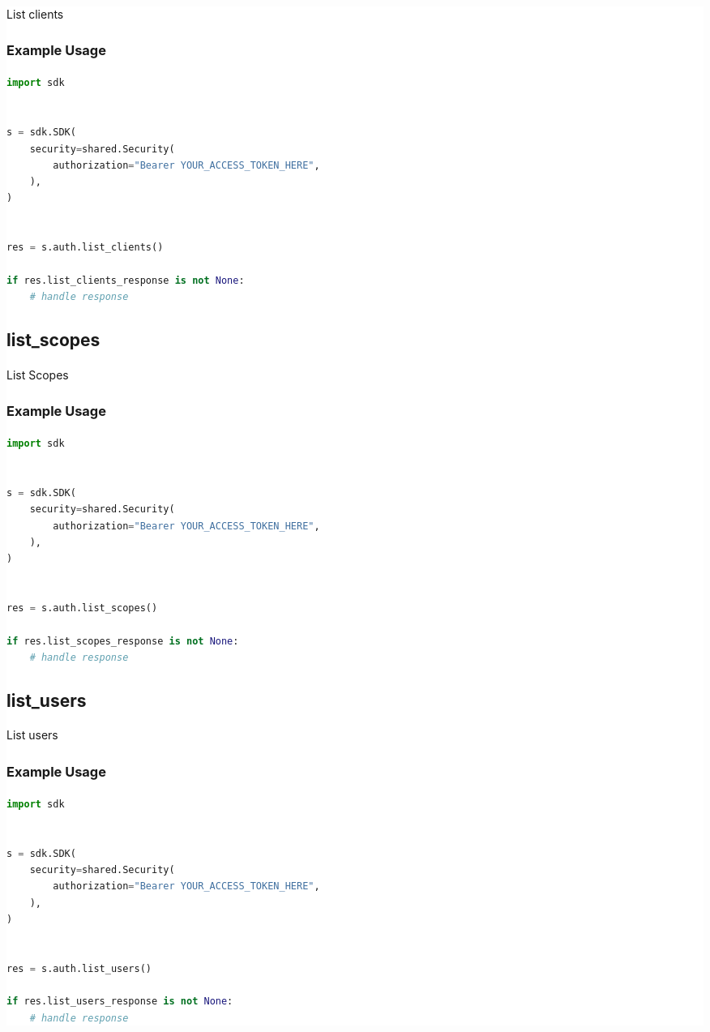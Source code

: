 List clients

### Example Usage

```python
import sdk


s = sdk.SDK(
    security=shared.Security(
        authorization="Bearer YOUR_ACCESS_TOKEN_HERE",
    ),
)


res = s.auth.list_clients()

if res.list_clients_response is not None:
    # handle response
```

## list_scopes

List Scopes

### Example Usage

```python
import sdk


s = sdk.SDK(
    security=shared.Security(
        authorization="Bearer YOUR_ACCESS_TOKEN_HERE",
    ),
)


res = s.auth.list_scopes()

if res.list_scopes_response is not None:
    # handle response
```

## list_users

List users

### Example Usage

```python
import sdk


s = sdk.SDK(
    security=shared.Security(
        authorization="Bearer YOUR_ACCESS_TOKEN_HERE",
    ),
)


res = s.auth.list_users()

if res.list_users_response is not None:
    # handle response
```